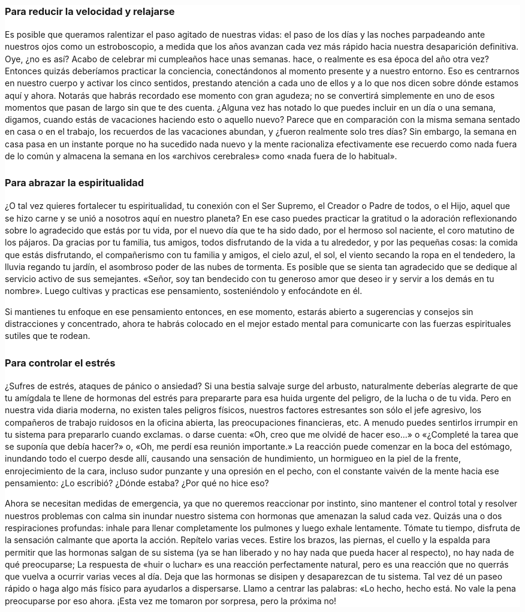 ### Para reducir la velocidad y relajarse

Es posible que queramos ralentizar el paso agitado de nuestras vidas: el paso de los días y las noches parpadeando ante nuestros ojos como un estroboscopio, a medida que los años avanzan cada vez más rápido hacia nuestra desaparición definitiva. Oye, ¿no es así? Acabo de celebrar mi cumpleaños hace unas semanas. hace, o realmente es esa época del año otra vez? Entonces quizás deberíamos practicar la conciencia, conectándonos al momento presente y a nuestro entorno. Eso es centrarnos en nuestro cuerpo y activar los cinco sentidos, prestando atención a cada uno de ellos y a lo que nos dicen sobre dónde estamos aquí y ahora. Notarás que habrás recordado ese momento con gran agudeza; no se convertirá simplemente en uno de esos momentos que pasan de largo sin que te des cuenta. ¿Alguna vez has notado lo que puedes incluir en un día o una semana, digamos, cuando estás de vacaciones haciendo esto o aquello nuevo? Parece que en comparación con la misma semana sentado en casa o en el trabajo, los recuerdos de las vacaciones abundan, y ¿fueron realmente solo tres días? Sin embargo, la semana en casa pasa en un instante porque no ha sucedido nada nuevo y la mente racionaliza efectivamente ese recuerdo como nada fuera de lo común y almacena la semana en los «archivos cerebrales» como «nada fuera de lo habitual».

### Para abrazar la espiritualidad

¿O tal vez quieres fortalecer tu espiritualidad, tu conexión con el Ser Supremo, el Creador o Padre de todos, o el Hijo, aquel que se hizo carne y se unió a nosotros aquí en nuestro planeta? En ese caso puedes practicar la gratitud o la adoración reflexionando sobre lo agradecido que estás por tu vida, por el nuevo día que te ha sido dado, por el hermoso sol naciente, el coro matutino de los pájaros. Da gracias por tu familia, tus amigos, todos disfrutando de la vida a tu alrededor, y por las pequeñas cosas: la comida que estás disfrutando, el compañerismo con tu familia y amigos, el cielo azul, el sol, el viento secando la ropa en el tendedero, la lluvia regando tu jardín, el asombroso poder de las nubes de tormenta. Es posible que se sienta tan agradecido que se dedique al servicio activo de sus semejantes. «Señor, soy tan bendecido con tu generoso amor que deseo ir y servir a los demás en tu nombre». Luego cultivas y practicas ese pensamiento, sosteniéndolo y enfocándote en él.

Si mantienes tu enfoque en ese pensamiento entonces, en ese momento, estarás abierto a sugerencias y consejos sin distracciones y concentrado, ahora te habrás colocado en el mejor estado mental para comunicarte con las fuerzas espirituales sutiles que te rodean.

### Para controlar el estrés

¿Sufres de estrés, ataques de pánico o ansiedad? Si una bestia salvaje surge del arbusto, naturalmente deberías alegrarte de que tu amígdala te llene de hormonas del estrés para prepararte para esa huida urgente del peligro, de la lucha o de tu vida. Pero en nuestra vida diaria moderna, no existen tales peligros físicos, nuestros factores estresantes son sólo el jefe agresivo, los compañeros de trabajo ruidosos en la oficina abierta, las preocupaciones financieras, etc. A menudo puedes sentirlos irrumpir en tu sistema para prepararlo cuando exclamas. o darse cuenta: «Oh, creo que me olvidé de hacer eso...» o «¿Completé la tarea que se suponía que debía hacer?» o, «Oh, me perdí esa reunión importante.» La reacción puede comenzar en la boca del estómago, inundando todo el cuerpo desde allí, causando una sensación de hundimiento, un hormigueo en la piel de la frente, enrojecimiento de la cara, incluso sudor punzante y una opresión en el pecho, con el constante vaivén de la mente hacia ese pensamiento: ¿Lo escribió? ¿Dónde estaba? ¿Por qué no hice eso?

Ahora se necesitan medidas de emergencia, ya que no queremos reaccionar por instinto, sino mantener el control total y resolver nuestros problemas con calma sin inundar nuestro sistema con hormonas que amenazan la salud cada vez. Quizás una o dos respiraciones profundas: inhale para llenar completamente los pulmones y luego exhale lentamente. Tómate tu tiempo, disfruta de la sensación calmante que aporta la acción. Repítelo varias veces. Estire los brazos, las piernas, el cuello y la espalda para permitir que las hormonas salgan de su sistema (ya se han liberado y no hay nada que pueda hacer al respecto), no hay nada de qué preocuparse; La respuesta de «huir o luchar» es una reacción perfectamente natural, pero es una reacción que no querrás que vuelva a ocurrir varias veces al día. Deja que las hormonas se disipen y desaparezcan de tu sistema. Tal vez dé un paseo rápido o haga algo más físico para ayudarlos a dispersarse. Llamo a centrar las palabras: «Lo hecho, hecho está. No vale la pena preocuparse por eso ahora. ¡Esta vez me tomaron por sorpresa, pero la próxima no!
